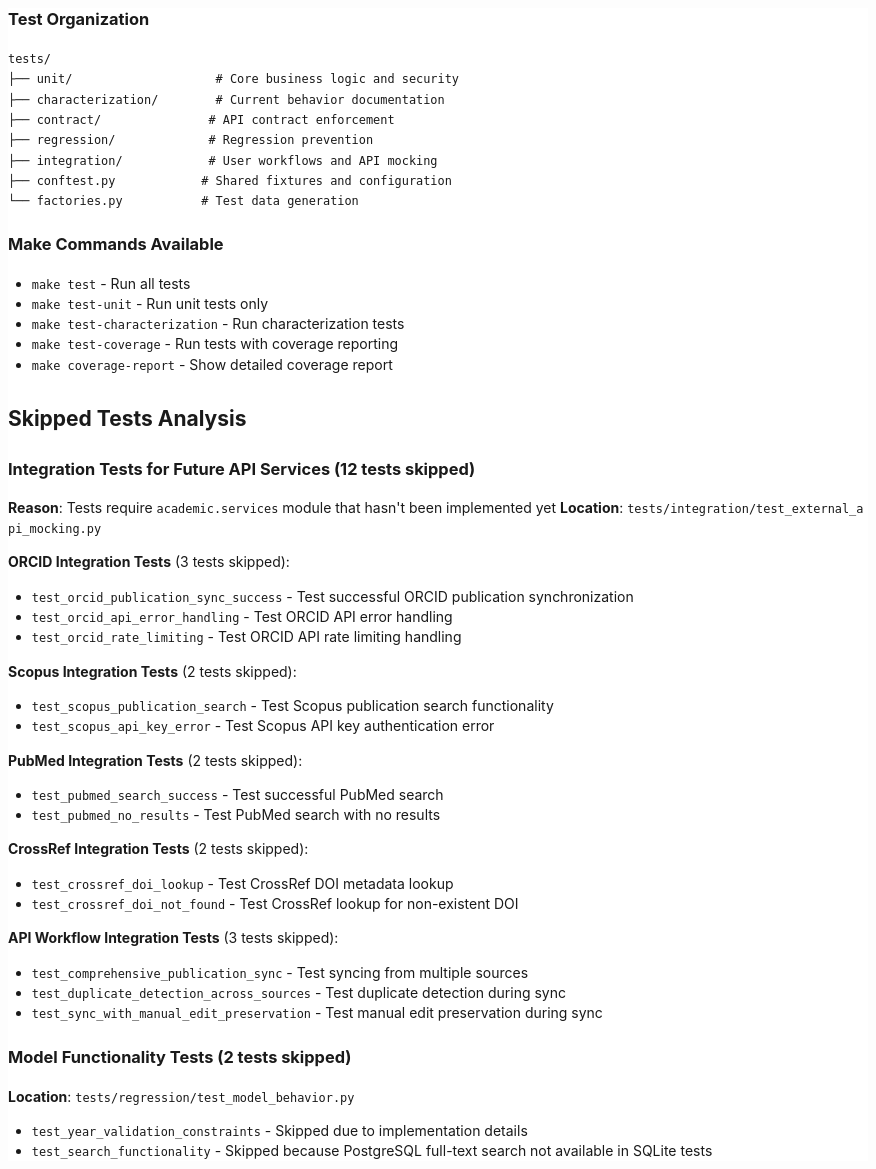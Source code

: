 ### Test Organization
```
tests/
├── unit/                    # Core business logic and security
├── characterization/        # Current behavior documentation
├── contract/               # API contract enforcement
├── regression/             # Regression prevention
├── integration/            # User workflows and API mocking
├── conftest.py            # Shared fixtures and configuration
└── factories.py           # Test data generation
```

### Make Commands Available
- `make test` - Run all tests
- `make test-unit` - Run unit tests only
- `make test-characterization` - Run characterization tests
- `make test-coverage` - Run tests with coverage reporting
- `make coverage-report` - Show detailed coverage report

## Skipped Tests Analysis

### Integration Tests for Future API Services (12 tests skipped)
**Reason**: Tests require `academic.services` module that hasn't been implemented yet
**Location**: `tests/integration/test_external_api_mocking.py`

**ORCID Integration Tests** (3 tests skipped):
- `test_orcid_publication_sync_success` - Test successful ORCID publication synchronization
- `test_orcid_api_error_handling` - Test ORCID API error handling
- `test_orcid_rate_limiting` - Test ORCID API rate limiting handling

**Scopus Integration Tests** (2 tests skipped):
- `test_scopus_publication_search` - Test Scopus publication search functionality
- `test_scopus_api_key_error` - Test Scopus API key authentication error

**PubMed Integration Tests** (2 tests skipped):
- `test_pubmed_search_success` - Test successful PubMed search
- `test_pubmed_no_results` - Test PubMed search with no results

**CrossRef Integration Tests** (2 tests skipped):
- `test_crossref_doi_lookup` - Test CrossRef DOI metadata lookup
- `test_crossref_doi_not_found` - Test CrossRef lookup for non-existent DOI

**API Workflow Integration Tests** (3 tests skipped):
- `test_comprehensive_publication_sync` - Test syncing from multiple sources
- `test_duplicate_detection_across_sources` - Test duplicate detection during sync
- `test_sync_with_manual_edit_preservation` - Test manual edit preservation during sync

### Model Functionality Tests (2 tests skipped)
**Location**: `tests/regression/test_model_behavior.py`

- `test_year_validation_constraints` - Skipped due to implementation details
- `test_search_functionality` - Skipped because PostgreSQL full-text search not available in SQLite tests
